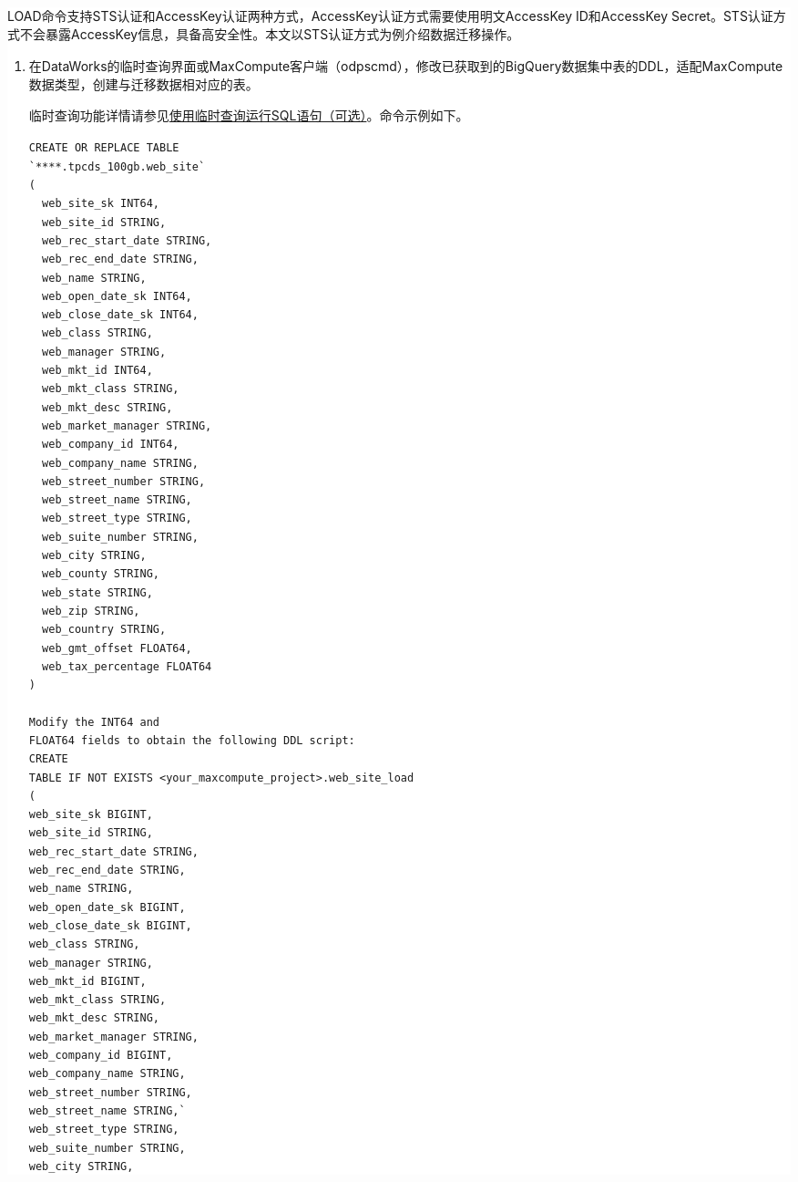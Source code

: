 LOAD命令支持STS认证和AccessKey认证两种方式，AccessKey认证方式需要使用明文AccessKey ID和AccessKey Secret。STS认证方式不会暴露AccessKey信息，具备高安全性。本文以STS认证方式为例介绍数据迁移操作。

1.  在DataWorks的临时查询界面或MaxCompute客户端（odpscmd），修改已获取到的BigQuery数据集中表的DDL，适配MaxCompute数据类型，创建与迁移数据相对应的表。

    临时查询功能详情请参见[使用临时查询运行SQL语句（可选）](/intl.zh-CN/快速入门/使用临时查询运行SQL语句（可选）.md)。命令示例如下。

    ```
    CREATE OR REPLACE TABLE
    `****.tpcds_100gb.web_site`
    (
      web_site_sk INT64,
      web_site_id STRING,
      web_rec_start_date STRING,
      web_rec_end_date STRING,
      web_name STRING,
      web_open_date_sk INT64,
      web_close_date_sk INT64,
      web_class STRING,
      web_manager STRING,
      web_mkt_id INT64,
      web_mkt_class STRING,
      web_mkt_desc STRING,
      web_market_manager STRING,
      web_company_id INT64,
      web_company_name STRING,
      web_street_number STRING,
      web_street_name STRING,
      web_street_type STRING,
      web_suite_number STRING,
      web_city STRING,
      web_county STRING,
      web_state STRING,
      web_zip STRING,
      web_country STRING,
      web_gmt_offset FLOAT64,
      web_tax_percentage FLOAT64
    )
    
    Modify the INT64 and
    FLOAT64 fields to obtain the following DDL script:
    CREATE
    TABLE IF NOT EXISTS <your_maxcompute_project>.web_site_load
    (
    web_site_sk BIGINT,
    web_site_id STRING,
    web_rec_start_date STRING,
    web_rec_end_date STRING,
    web_name STRING,
    web_open_date_sk BIGINT,
    web_close_date_sk BIGINT,
    web_class STRING,
    web_manager STRING,
    web_mkt_id BIGINT,
    web_mkt_class STRING,
    web_mkt_desc STRING,
    web_market_manager STRING,
    web_company_id BIGINT,
    web_company_name STRING,
    web_street_number STRING,
    web_street_name STRING,`
    web_street_type STRING,
    web_suite_number STRING,
    web_city STRING,